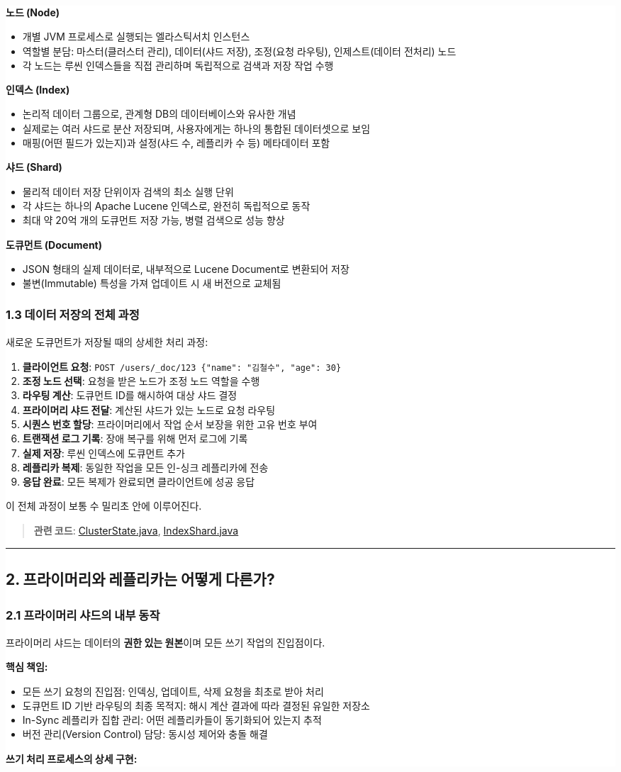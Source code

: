 **노드 (Node)**
- 개별 JVM 프로세스로 실행되는 엘라스틱서치 인스턴스
- 역할별 분담: 마스터(클러스터 관리), 데이터(샤드 저장), 조정(요청 라우팅), 인제스트(데이터 전처리) 노드
- 각 노드는 루씬 인덱스들을 직접 관리하며 독립적으로 검색과 저장 작업 수행

**인덱스 (Index)**
- 논리적 데이터 그룹으로, 관계형 DB의 데이터베이스와 유사한 개념
- 실제로는 여러 샤드로 분산 저장되며, 사용자에게는 하나의 통합된 데이터셋으로 보임
- 매핑(어떤 필드가 있는지)과 설정(샤드 수, 레플리카 수 등) 메타데이터 포함

**샤드 (Shard)**
- 물리적 데이터 저장 단위이자 검색의 최소 실행 단위
- 각 샤드는 하나의 Apache Lucene 인덱스로, 완전히 독립적으로 동작
- 최대 약 20억 개의 도큐먼트 저장 가능, 병렬 검색으로 성능 향상

**도큐먼트 (Document)**
- JSON 형태의 실제 데이터로, 내부적으로 Lucene Document로 변환되어 저장
- 불변(Immutable) 특성을 가져 업데이트 시 새 버전으로 교체됨

### 1.3 데이터 저장의 전체 과정

새로운 도큐먼트가 저장될 때의 상세한 처리 과정:

1. **클라이언트 요청**: `POST /users/_doc/123 {"name": "김철수", "age": 30}`
2. **조정 노드 선택**: 요청을 받은 노드가 조정 노드 역할을 수행
3. **라우팅 계산**: 도큐먼트 ID를 해시하여 대상 샤드 결정
4. **프라이머리 샤드 전달**: 계산된 샤드가 있는 노드로 요청 라우팅
5. **시퀀스 번호 할당**: 프라이머리에서 작업 순서 보장을 위한 고유 번호 부여
6. **트랜잭션 로그 기록**: 장애 복구를 위해 먼저 로그에 기록
7. **실제 저장**: 루씬 인덱스에 도큐먼트 추가
8. **레플리카 복제**: 동일한 작업을 모든 인-싱크 레플리카에 전송
9. **응답 완료**: 모든 복제가 완료되면 클라이언트에 성공 응답

이 전체 과정이 보통 수 밀리초 안에 이루어진다.

> **관련 코드**: [ClusterState.java](https://github.com/elastic/elasticsearch/blob/main/server/src/main/java/org/elasticsearch/cluster/ClusterState.java), [IndexShard.java](https://github.com/elastic/elasticsearch/blob/main/server/src/main/java/org/elasticsearch/index/shard/IndexShard.java)

---

## 2. 프라이머리와 레플리카는 어떻게 다른가?

### 2.1 프라이머리 샤드의 내부 동작

프라이머리 샤드는 데이터의 **권한 있는 원본**이며 모든 쓰기 작업의 진입점이다.

**핵심 책임:**
- 모든 쓰기 요청의 진입점: 인덱싱, 업데이트, 삭제 요청을 최초로 받아 처리
- 도큐먼트 ID 기반 라우팅의 최종 목적지: 해시 계산 결과에 따라 결정된 유일한 저장소
- In-Sync 레플리카 집합 관리: 어떤 레플리카들이 동기화되어 있는지 추적
- 버전 관리(Version Control) 담당: 동시성 제어와 충돌 해결

**쓰기 처리 프로세스의 상세 구현:**
